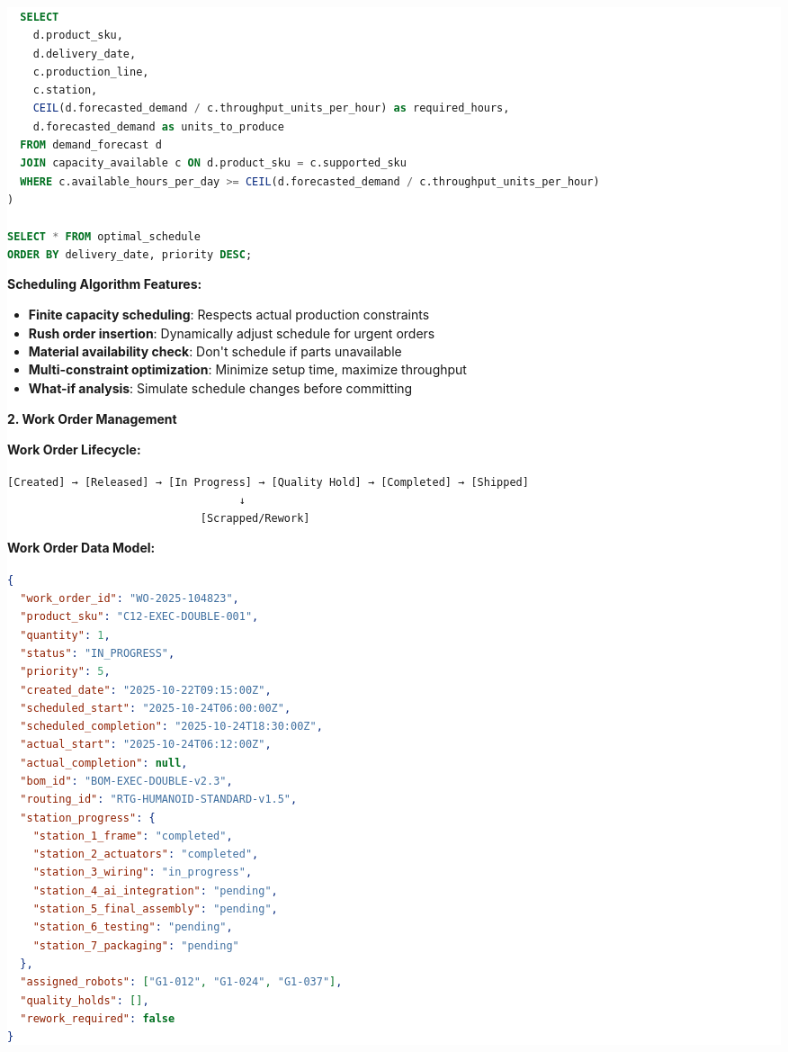 ```sql
  SELECT 
    d.product_sku,
    d.delivery_date,
    c.production_line,
    c.station,
    CEIL(d.forecasted_demand / c.throughput_units_per_hour) as required_hours,
    d.forecasted_demand as units_to_produce
  FROM demand_forecast d
  JOIN capacity_available c ON d.product_sku = c.supported_sku
  WHERE c.available_hours_per_day >= CEIL(d.forecasted_demand / c.throughput_units_per_hour)
)

SELECT * FROM optimal_schedule
ORDER BY delivery_date, priority DESC;
```

**Scheduling Algorithm Features:**
- **Finite capacity scheduling**: Respects actual production constraints
- **Rush order insertion**: Dynamically adjust schedule for urgent orders
- **Material availability check**: Don't schedule if parts unavailable
- **Multi-constraint optimization**: Minimize setup time, maximize throughput
- **What-if analysis**: Simulate schedule changes before committing

**2. Work Order Management**

**Work Order Lifecycle:**
```
[Created] → [Released] → [In Progress] → [Quality Hold] → [Completed] → [Shipped]
                                    ↓
                              [Scrapped/Rework]
```

**Work Order Data Model:**
```json
{
  "work_order_id": "WO-2025-104823",
  "product_sku": "C12-EXEC-DOUBLE-001",
  "quantity": 1,
  "status": "IN_PROGRESS",
  "priority": 5,
  "created_date": "2025-10-22T09:15:00Z",
  "scheduled_start": "2025-10-24T06:00:00Z",
  "scheduled_completion": "2025-10-24T18:30:00Z",
  "actual_start": "2025-10-24T06:12:00Z",
  "actual_completion": null,
  "bom_id": "BOM-EXEC-DOUBLE-v2.3",
  "routing_id": "RTG-HUMANOID-STANDARD-v1.5",
  "station_progress": {
    "station_1_frame": "completed",
    "station_2_actuators": "completed",
    "station_3_wiring": "in_progress",
    "station_4_ai_integration": "pending",
    "station_5_final_assembly": "pending",
    "station_6_testing": "pending",
    "station_7_packaging": "pending"
  },
  "assigned_robots": ["G1-012", "G1-024", "G1-037"],
  "quality_holds": [],
  "rework_required": false
}
```
